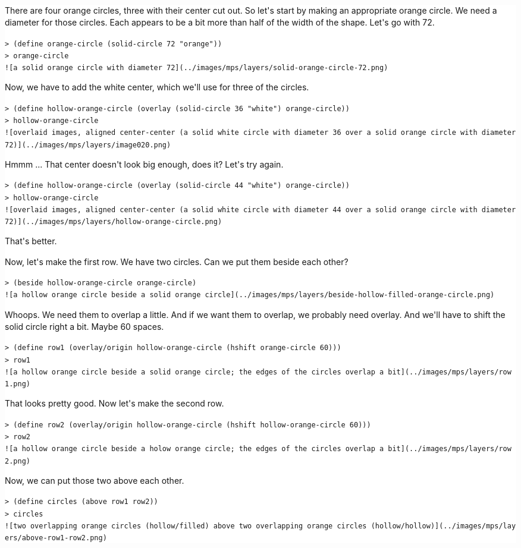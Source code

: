 There are four orange circles, three with their center cut out. So let's start by making an appropriate orange circle. We need a diameter for those circles. Each appears to be a bit more than half of the width of the shape. Let's go with 72.

```
> (define orange-circle (solid-circle 72 "orange"))
> orange-circle
![a solid orange circle with diameter 72](../images/mps/layers/solid-orange-circle-72.png)
```

Now, we have to add the white center, which we'll use for three of the circles.

```
> (define hollow-orange-circle (overlay (solid-circle 36 "white") orange-circle))
> hollow-orange-circle
![overlaid images, aligned center-center (a solid white circle with diameter 36 over a solid orange circle with diameter 72)](../images/mps/layers/image020.png)
```

Hmmm ... That center doesn't look big enough, does it? Let's try again.

```
> (define hollow-orange-circle (overlay (solid-circle 44 "white") orange-circle))
> hollow-orange-circle
![overlaid images, aligned center-center (a solid white circle with diameter 44 over a solid orange circle with diameter 72)](../images/mps/layers/hollow-orange-circle.png)
```

That's better. 

Now, let's make the first row. We have two circles. Can we put them beside each other?

```
> (beside hollow-orange-circle orange-circle)
![a hollow orange circle beside a solid orange circle](../images/mps/layers/beside-hollow-filled-orange-circle.png)
```

Whoops. We need them to overlap a little. And if we want them to overlap, we probably need overlay. And we'll have to shift the solid circle right a bit. Maybe 60 spaces.

```
> (define row1 (overlay/origin hollow-orange-circle (hshift orange-circle 60)))
> row1
![a hollow orange circle beside a solid orange circle; the edges of the circles overlap a bit](../images/mps/layers/row1.png)
```

That looks pretty good. Now let's make the second row.

```
> (define row2 (overlay/origin hollow-orange-circle (hshift hollow-orange-circle 60)))
> row2
![a hollow orange circle beside a holow orange circle; the edges of the circles overlap a bit](../images/mps/layers/row2.png)
```

Now, we can put those two above each other. 

```
> (define circles (above row1 row2))
> circles
![two overlapping orange circles (hollow/filled) above two overlapping orange circles (hollow/hollow)](../images/mps/layers/above-row1-row2.png)
```
